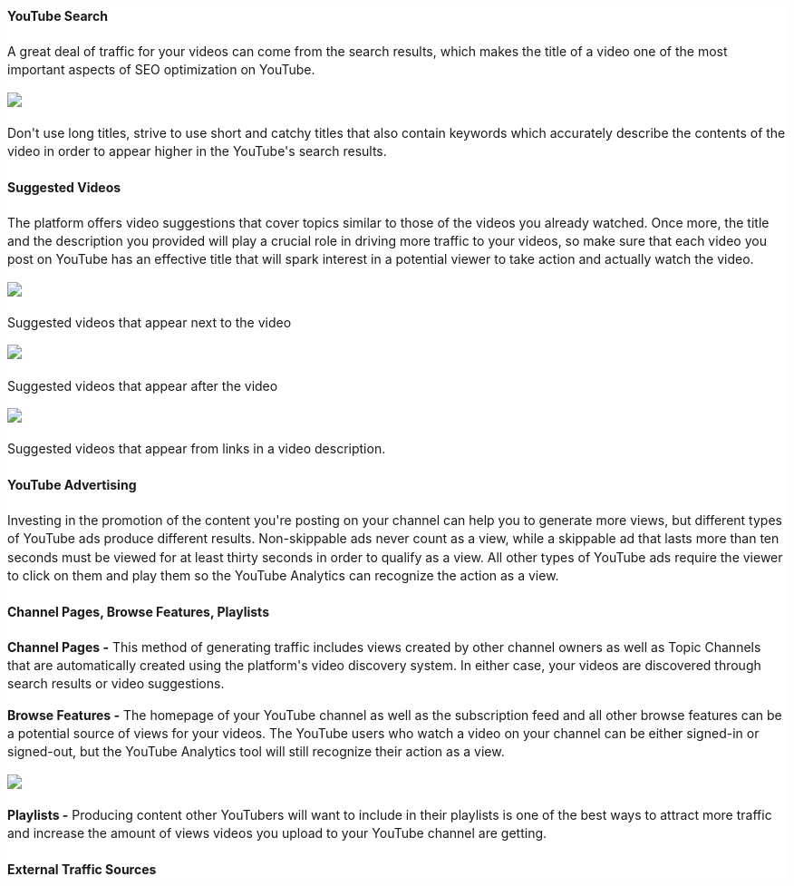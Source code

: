 #### YouTube Search

 A great deal of traffic for your videos can come from the search results, which makes the title of a video one of the most important aspects of SEO optimization on YouTube.

![](https://images.wondershare.com/filmora/article-images/youtube-search-traffic.jpg)

 Don't use long titles, strive to use short and catchy titles that also contain keywords which accurately describe the contents of the video in order to appear higher in the YouTube's search results.

#### Suggested Videos

 The platform offers video suggestions that cover topics similar to those of the videos you already watched. Once more, the title and the description you provided will play a crucial role in driving more traffic to your videos, so make sure that each video you post on YouTube has an effective title that will spark interest in a potential viewer to take action and actually watch the video.

![](https://images.wondershare.com/filmora/article-images/suggested-videos-1.jpg)

 Suggested videos that appear next to the video

![](https://images.wondershare.com/filmora/article-images/suggested-videos-2.jpg)

 Suggested videos that appear after the video

![](https://images.wondershare.com/filmora/article-images/suggested-videos-3.jpg)

 Suggested videos that appear from links in a video description.

#### YouTube Advertising

 Investing in the promotion of the content you're posting on your channel can help you to generate more views, but different types of YouTube ads produce different results. Non-skippable ads never count as a view, while a skippable ad that lasts more than ten seconds must be viewed for at least thirty seconds in order to qualify as a view. All other types of YouTube ads require the viewer to click on them and play them so the YouTube Analytics can recognize the action as a view.

#### Channel Pages, Browse Features, Playlists

**Channel Pages -** This method of generating traffic includes views created by other channel owners as well as Topic Channels that are automatically created using the platform's video discovery system. In either case, your videos are discovered through search results or video suggestions.

**Browse Features -** The homepage of your YouTube channel as well as the subscription feed and all other browse features can be a potential source of views for your videos. The YouTube users who watch a video on your channel can be either signed-in or signed-out, but the YouTube Analytics tool will still recognize their action as a view.

![](https://images.wondershare.com/filmora/article-images/browse-features.jpg)

**Playlists -** Producing content other YouTubers will want to include in their playlists is one of the best ways to attract more traffic and increase the amount of views videos you upload to your YouTube channel are getting.

#### External Traffic Sources
